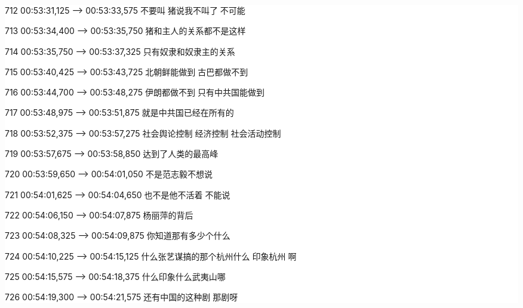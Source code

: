712
00:53:31,125 –&gt; 00:53:33,575
不要叫 猪说我不叫了 不可能
 
713
00:53:34,400 –&gt; 00:53:35,750
猪和主人的关系都不是这样
 
714
00:53:35,750 –&gt; 00:53:37,325
只有奴隶和奴隶主的关系
 
715
00:53:40,425 –&gt; 00:53:43,725
北朝鲜能做到 古巴都做不到
 
716
00:53:44,700 –&gt; 00:53:48,275
伊朗都做不到 只有中共国能做到
 
717
00:53:48,975 –&gt; 00:53:51,875
就是中共国已经在所有的
 
718
00:53:52,375 –&gt; 00:53:57,275
社会舆论控制 经济控制 社会活动控制
 
719
00:53:57,675 –&gt; 00:53:58,850
达到了人类的最高峰
 
720
00:53:59,650 –&gt; 00:54:01,050
不是范志毅不想说
 
721
00:54:01,625 –&gt; 00:54:04,650
也不是他不活着 不能说
 
722
00:54:06,150 –&gt; 00:54:07,875
杨丽萍的背后
 
723
00:54:08,325 –&gt; 00:54:09,875
你知道那有多少个什么
 
724
00:54:10,225 –&gt; 00:54:15,125
什么张艺谋搞的那个杭州什么 印象杭州 啊
 
725
00:54:15,575 –&gt; 00:54:18,375
什么印象什么武夷山哪
 
726
00:54:19,300 –&gt; 00:54:21,575
还有中国的这种剧 那剧呀
 
